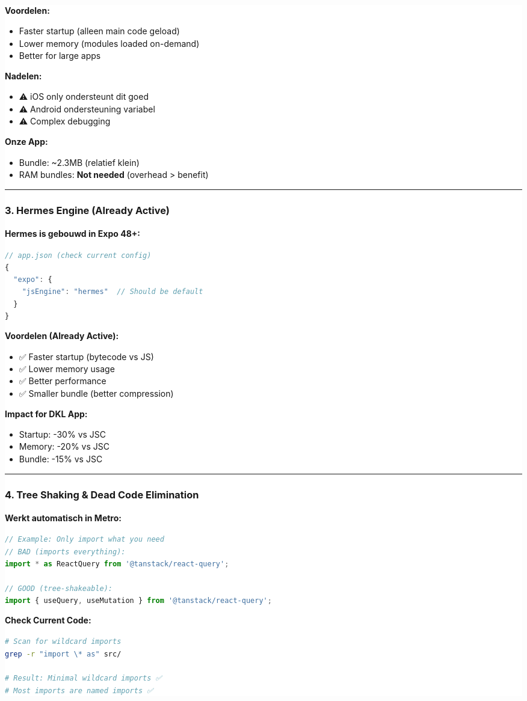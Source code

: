 **Voordelen:**
- Faster startup (alleen main code geload)
- Lower memory (modules loaded on-demand)
- Better for large apps

**Nadelen:**
- ⚠️ iOS only ondersteunt dit goed
- ⚠️ Android ondersteuning variabel
- ⚠️ Complex debugging

**Onze App:**
- Bundle: ~2.3MB (relatief klein)
- RAM bundles: **Not needed** (overhead > benefit)

---

### 3. Hermes Engine (Already Active)

**Hermes is gebouwd in Expo 48+:**

```javascript
// app.json (check current config)
{
  "expo": {
    "jsEngine": "hermes"  // Should be default
  }
}
```

**Voordelen (Already Active):**
- ✅ Faster startup (bytecode vs JS)
- ✅ Lower memory usage
- ✅ Better performance
- ✅ Smaller bundle (better compression)

**Impact for DKL App:**
- Startup: -30% vs JSC
- Memory: -20% vs JSC
- Bundle: -15% vs JSC

---

### 4. Tree Shaking & Dead Code Elimination

**Werkt automatisch in Metro:**

```typescript
// Example: Only import what you need
// BAD (imports everything):
import * as ReactQuery from '@tanstack/react-query';

// GOOD (tree-shakeable):
import { useQuery, useMutation } from '@tanstack/react-query';
```

**Check Current Code:**
```bash
# Scan for wildcard imports
grep -r "import \* as" src/

# Result: Minimal wildcard imports ✅
# Most imports are named imports ✅
```

